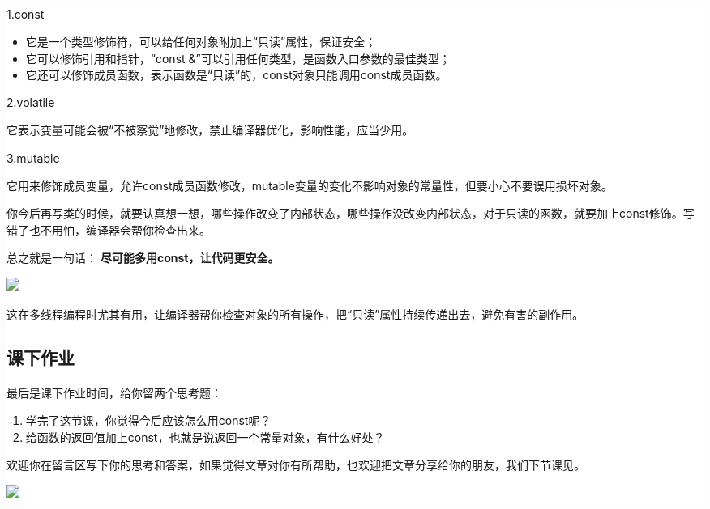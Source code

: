 1.const

- 它是一个类型修饰符，可以给任何对象附加上“只读”属性，保证安全；
- 它可以修饰引用和指针，“const &”可以引用任何类型，是函数入口参数的最佳类型；
- 它还可以修饰成员函数，表示函数是“只读”的，const对象只能调用const成员函数。

2.volatile

它表示变量可能会被“不被察觉”地修改，禁止编译器优化，影响性能，应当少用。

3.mutable

它用来修饰成员变量，允许const成员函数修改，mutable变量的变化不影响对象的常量性，但要小心不要误用损坏对象。

你今后再写类的时候，就要认真想一想，哪些操作改变了内部状态，哪些操作没改变内部状态，对于只读的函数，就要加上const修饰。写错了也不用怕，编译器会帮你检查出来。

总之就是一句话： **尽可能多用const，让代码更安全。**

![](https://static001.geekbang.org/resource/image/f0/b8/f011dc96ff693faa4d763ea36bdc67b8.jpg?wh=2250*1786)

这在多线程编程时尤其有用，让编译器帮你检查对象的所有操作，把“只读”属性持续传递出去，避免有害的副作用。

## 课下作业

最后是课下作业时间，给你留两个思考题：

1. 学完了这节课，你觉得今后应该怎么用const呢？
2. 给函数的返回值加上const，也就是说返回一个常量对象，有什么好处？

欢迎你在留言区写下你的思考和答案，如果觉得文章对你有所帮助，也欢迎把文章分享给你的朋友，我们下节课见。

![](https://static001.geekbang.org/resource/image/bd/dd/bdd9bb369fcbe65a8c879f37995a77dd.jpg?wh=2000*3156)